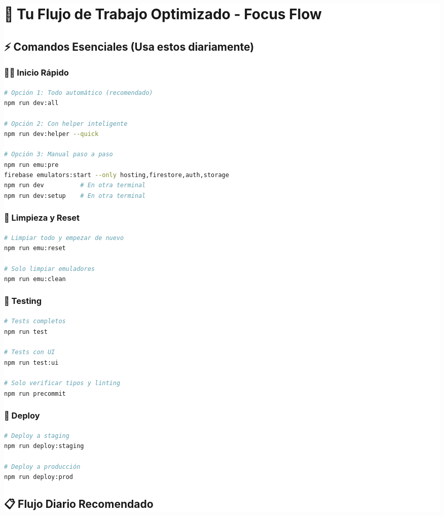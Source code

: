 # 🚀 Tu Flujo de Trabajo Optimizado - Focus Flow

## ⚡ Comandos Esenciales (Usa estos diariamente)

### 🏃‍♂️ Inicio Rápido
```bash
# Opción 1: Todo automático (recomendado)
npm run dev:all

# Opción 2: Con helper inteligente
npm run dev:helper --quick

# Opción 3: Manual paso a paso
npm run emu:pre
firebase emulators:start --only hosting,firestore,auth,storage
npm run dev          # En otra terminal
npm run dev:setup    # En otra terminal
```

### 🧹 Limpieza y Reset
```bash
# Limpiar todo y empezar de nuevo
npm run emu:reset

# Solo limpiar emuladores
npm run emu:clean
```

### 🧪 Testing
```bash
# Tests completos
npm run test

# Tests con UI
npm run test:ui

# Solo verificar tipos y linting
npm run precommit
```

### 🚀 Deploy
```bash
# Deploy a staging
npm run deploy:staging

# Deploy a producción
npm run deploy:prod
```

## 📋 Flujo Diario Recomendado
